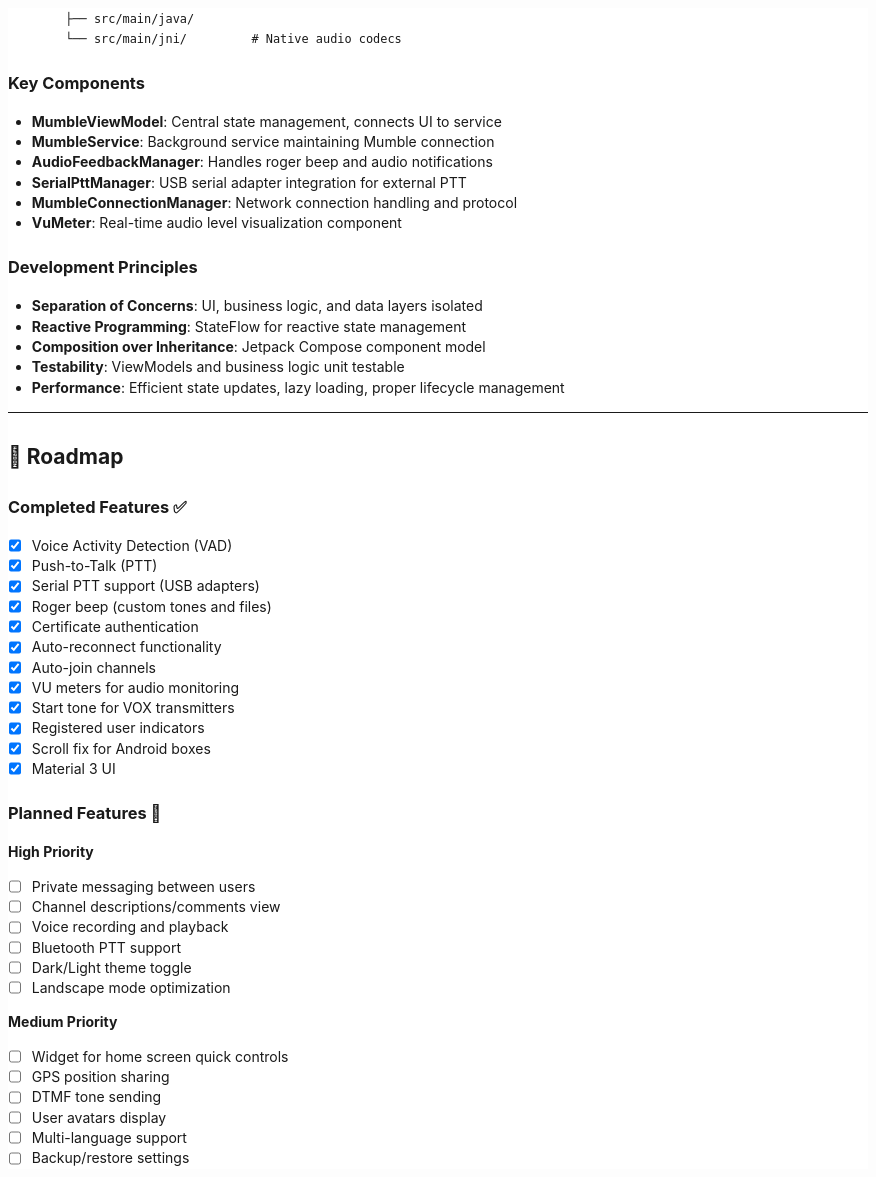 ```
        ├── src/main/java/
        └── src/main/jni/         # Native audio codecs
```

### Key Components

- **MumbleViewModel**: Central state management, connects UI to service
- **MumbleService**: Background service maintaining Mumble connection
- **AudioFeedbackManager**: Handles roger beep and audio notifications
- **SerialPttManager**: USB serial adapter integration for external PTT
- **MumbleConnectionManager**: Network connection handling and protocol
- **VuMeter**: Real-time audio level visualization component

### Development Principles

- **Separation of Concerns**: UI, business logic, and data layers isolated
- **Reactive Programming**: StateFlow for reactive state management
- **Composition over Inheritance**: Jetpack Compose component model
- **Testability**: ViewModels and business logic unit testable
- **Performance**: Efficient state updates, lazy loading, proper lifecycle management

---

## 🎯 Roadmap

### Completed Features ✅

- [x] Voice Activity Detection (VAD)
- [x] Push-to-Talk (PTT)
- [x] Serial PTT support (USB adapters)
- [x] Roger beep (custom tones and files)
- [x] Certificate authentication
- [x] Auto-reconnect functionality
- [x] Auto-join channels
- [x] VU meters for audio monitoring
- [x] Start tone for VOX transmitters
- [x] Registered user indicators
- [x] Scroll fix for Android boxes
- [x] Material 3 UI

### Planned Features 🚧

**High Priority**
- [ ] Private messaging between users
- [ ] Channel descriptions/comments view
- [ ] Voice recording and playback
- [ ] Bluetooth PTT support
- [ ] Dark/Light theme toggle
- [ ] Landscape mode optimization

**Medium Priority**
- [ ] Widget for home screen quick controls
- [ ] GPS position sharing
- [ ] DTMF tone sending
- [ ] User avatars display
- [ ] Multi-language support
- [ ] Backup/restore settings
